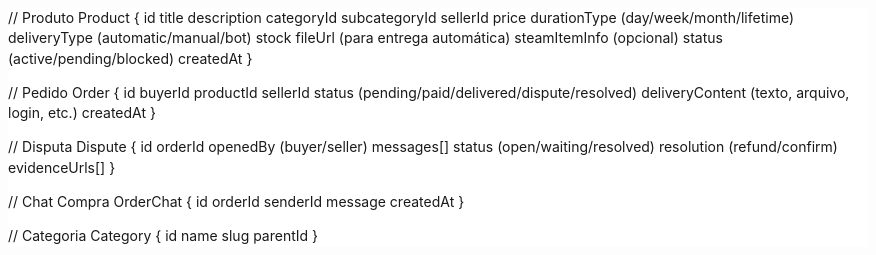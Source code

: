 // Produto
Product {
  id
  title
  description
  categoryId
  subcategoryId
  sellerId
  price
  durationType (day/week/month/lifetime)
  deliveryType (automatic/manual/bot)
  stock
  fileUrl (para entrega automática)
  steamItemInfo (opcional)
  status (active/pending/blocked)
  createdAt
}

// Pedido
Order {
  id
  buyerId
  productId
  sellerId
  status (pending/paid/delivered/dispute/resolved)
  deliveryContent (texto, arquivo, login, etc.)
  createdAt
}

// Disputa
Dispute {
  id
  orderId
  openedBy (buyer/seller)
  messages[]
  status (open/waiting/resolved)
  resolution (refund/confirm)
  evidenceUrls[]
}

// Chat Compra
OrderChat {
  id
  orderId
  senderId
  message
  createdAt
}

// Categoria
Category {
  id
  name
  slug
  parentId
}
